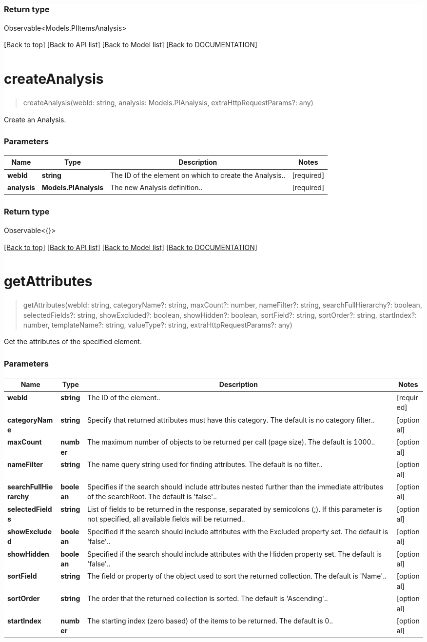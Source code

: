 
### Return type

Observable<Models.PIItemsAnalysis>

[[Back to top]](#) [[Back to API list]](../../DOCUMENTATION.md#documentation-for-api-endpoints) [[Back to Model list]](../../DOCUMENTATION.md#documentation-for-models) [[Back to DOCUMENTATION]](../../DOCUMENTATION.md)

# **createAnalysis**
> createAnalysis(webId: string, analysis: Models.PIAnalysis, extraHttpRequestParams?: any)

Create an Analysis.

### Parameters

Name | Type | Description | Notes
------------- | ------------- | ------------- | -------------
 **webId** | **string**| The ID of the element on which to create the Analysis.. | [required]
 **analysis** | **Models.PIAnalysis**| The new Analysis definition.. | [required]


### Return type

Observable<{}> 

[[Back to top]](#) [[Back to API list]](../../DOCUMENTATION.md#documentation-for-api-endpoints) [[Back to Model list]](../../DOCUMENTATION.md#documentation-for-models) [[Back to DOCUMENTATION]](../../DOCUMENTATION.md)

# **getAttributes**
> getAttributes(webId: string, categoryName?: string, maxCount?: number, nameFilter?: string, searchFullHierarchy?: boolean, selectedFields?: string, showExcluded?: boolean, showHidden?: boolean, sortField?: string, sortOrder?: string, startIndex?: number, templateName?: string, valueType?: string, extraHttpRequestParams?: any)

Get the attributes of the specified element.

### Parameters

Name | Type | Description | Notes
------------- | ------------- | ------------- | -------------
 **webId** | **string**| The ID of the element.. | [required]
 **categoryName** | **string**| Specify that returned attributes must have this category. The default is no category filter.. | [optional]
 **maxCount** | **number**| The maximum number of objects to be returned per call (page size). The default is 1000.. | [optional]
 **nameFilter** | **string**| The name query string used for finding attributes. The default is no filter.. | [optional]
 **searchFullHierarchy** | **boolean**| Specifies if the search should include attributes nested further than the immediate attributes of the searchRoot. The default is 'false'.. | [optional]
 **selectedFields** | **string**| List of fields to be returned in the response, separated by semicolons (;). If this parameter is not specified, all available fields will be returned.. | [optional]
 **showExcluded** | **boolean**| Specified if the search should include attributes with the Excluded property set. The default is 'false'.. | [optional]
 **showHidden** | **boolean**| Specified if the search should include attributes with the Hidden property set. The default is 'false'.. | [optional]
 **sortField** | **string**| The field or property of the object used to sort the returned collection. The default is 'Name'.. | [optional]
 **sortOrder** | **string**| The order that the returned collection is sorted. The default is 'Ascending'.. | [optional]
 **startIndex** | **number**| The starting index (zero based) of the items to be returned. The default is 0.. | [optional]